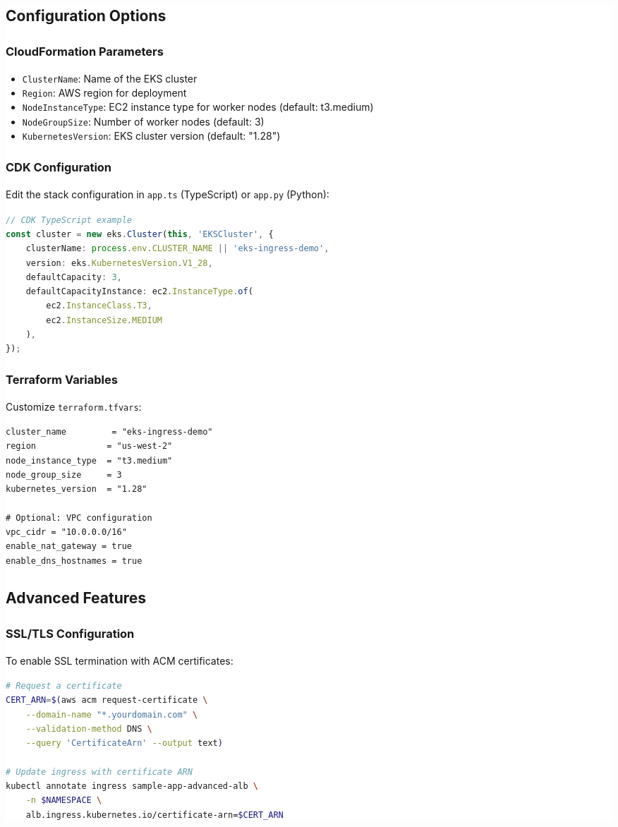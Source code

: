 ## Configuration Options

### CloudFormation Parameters

- `ClusterName`: Name of the EKS cluster
- `Region`: AWS region for deployment
- `NodeInstanceType`: EC2 instance type for worker nodes (default: t3.medium)
- `NodeGroupSize`: Number of worker nodes (default: 3)
- `KubernetesVersion`: EKS cluster version (default: "1.28")

### CDK Configuration

Edit the stack configuration in `app.ts` (TypeScript) or `app.py` (Python):

```typescript
// CDK TypeScript example
const cluster = new eks.Cluster(this, 'EKSCluster', {
    clusterName: process.env.CLUSTER_NAME || 'eks-ingress-demo',
    version: eks.KubernetesVersion.V1_28,
    defaultCapacity: 3,
    defaultCapacityInstance: ec2.InstanceType.of(
        ec2.InstanceClass.T3,
        ec2.InstanceSize.MEDIUM
    ),
});
```

### Terraform Variables

Customize `terraform.tfvars`:

```hcl
cluster_name         = "eks-ingress-demo"
region              = "us-west-2"
node_instance_type  = "t3.medium"
node_group_size     = 3
kubernetes_version  = "1.28"

# Optional: VPC configuration
vpc_cidr = "10.0.0.0/16"
enable_nat_gateway = true
enable_dns_hostnames = true
```

## Advanced Features

### SSL/TLS Configuration

To enable SSL termination with ACM certificates:

```bash
# Request a certificate
CERT_ARN=$(aws acm request-certificate \
    --domain-name "*.yourdomain.com" \
    --validation-method DNS \
    --query 'CertificateArn' --output text)

# Update ingress with certificate ARN
kubectl annotate ingress sample-app-advanced-alb \
    -n $NAMESPACE \
    alb.ingress.kubernetes.io/certificate-arn=$CERT_ARN
```
